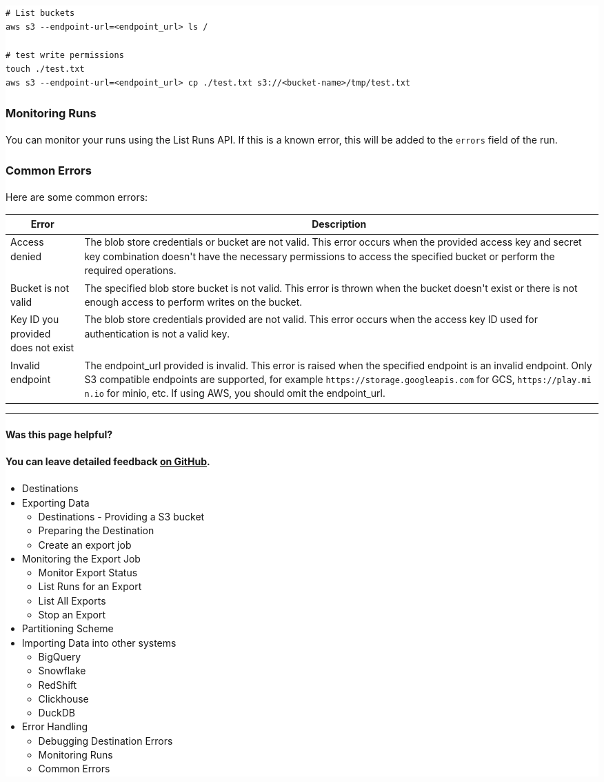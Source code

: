     # List buckets  
    aws s3 --endpoint-url=<endpoint_url> ls /  
      
    # test write permissions  
    touch ./test.txt  
    aws s3 --endpoint-url=<endpoint_url> cp ./test.txt s3://<bucket-name>/tmp/test.txt  
    

### Monitoring Runs​

You can monitor your runs using the List Runs API. If this is a known error, this will be added to the `errors` field of the run.

### Common Errors​

Here are some common errors:

Error| Description  
---|---  
Access denied| The blob store credentials or bucket are not valid. This error occurs when the provided access key and secret key combination doesn't have the necessary permissions to access the specified bucket or perform the required operations.  
Bucket is not valid| The specified blob store bucket is not valid. This error is thrown when the bucket doesn't exist or there is not enough access to perform writes on the bucket.  
Key ID you provided does not exist| The blob store credentials provided are not valid. This error occurs when the access key ID used for authentication is not a valid key.  
Invalid endpoint| The endpoint_url provided is invalid. This error is raised when the specified endpoint is an invalid endpoint. Only S3 compatible endpoints are supported, for example `https://storage.googleapis.com` for GCS, `https://play.min.io` for minio, etc. If using AWS, you should omit the endpoint_url.  
  
* * *

#### Was this page helpful?

  

#### You can leave detailed feedback [on GitHub](https://github.com/langchain-ai/langsmith-docs/issues/new?title=DOC%3A+%3CPlease+write+a+comprehensive+title+after+the+%27DOC%3A+%27+prefix%3E).

  * Destinations
  * Exporting Data
    * Destinations - Providing a S3 bucket
    * Preparing the Destination
    * Create an export job
  * Monitoring the Export Job
    * Monitor Export Status
    * List Runs for an Export
    * List All Exports
    * Stop an Export
  * Partitioning Scheme
  * Importing Data into other systems
    * BigQuery
    * Snowflake
    * RedShift
    * Clickhouse
    * DuckDB
  * Error Handling
    * Debugging Destination Errors
    * Monitoring Runs
    * Common Errors
